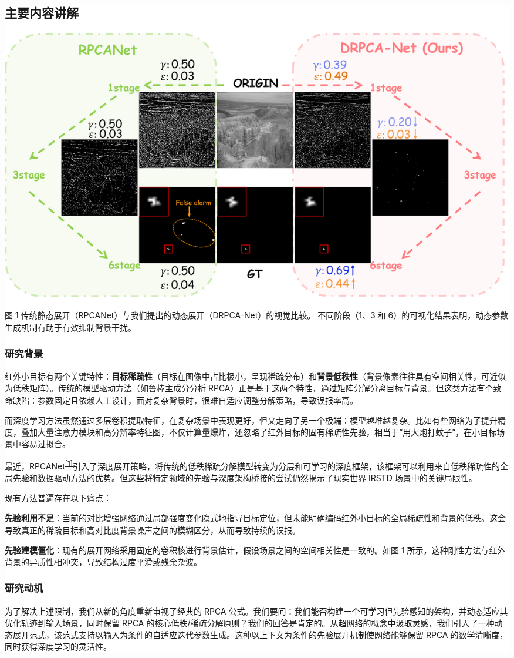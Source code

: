 
## 主要内容讲解

<img title="" src="https://github.com/GrokCV/website/blob/master/content/blog/DRPCA-Net/figs/motivation.png?raw=true" alt="![[title.png]]" data-align="center">

图 1 传统静态展开（RPCANet）与我们提出的动态展开（DRPCA-Net）的视觉比较。
不同阶段（1、3 和 6）的可视化结果表明，动态参数生成机制有助于有效抑制背景干扰。

### 研究背景

红外小目标有两个关键特性：**目标稀疏性**（目标在图像中占比极小，呈现稀疏分布）和**背景低秩性**（背景像素往往具有空间相关性，可近似为低秩矩阵）。传统的模型驱动方法（如鲁棒主成分分析 RPCA）正是基于这两个特性，通过矩阵分解分离目标与背景。但这类方法有个致命缺陷：参数固定且依赖人工设计，面对复杂背景时，很难自适应调整分解策略，导致误报率高。

而深度学习方法虽然通过多层卷积提取特征，在复杂场景中表现更好，但又走向了另一个极端：模型越堆越复杂。比如有些网络为了提升精度，叠加大量注意力模块和高分辨率特征图，不仅计算量爆炸，还忽略了红外目标的固有稀疏性先验，相当于“用大炮打蚊子”，在小目标场景中容易过拟合。

最近，RPCANet<sup>[[1]](#ref1)</sup>引入了深度展开策略，将传统的低秩稀疏分解模型转变为分层和可学习的深度框架，该框架可以利用来自低秩稀疏性的全局先验和数据驱动方法的优势。但这些将特定领域的先验与深度架构桥接的尝试仍然揭示了现实世界 IRSTD 场景中的关键局限性。

现有方法普遍存在以下痛点：

**先验利用不足**：当前的对比增强网络通过局部强度变化隐式地指导目标定位，但未能明确编码红外小目标的全局稀疏性和背景的低秩。这会导致真正的稀疏目标和高对比度背景噪声之间的模糊区分，从而导致持续的误报。

**先验建模僵化**：现有的展开网络采用固定的卷积核进行背景估计，假设场景之间的空间相关性是一致的。如图 1 所示，这种刚性方法与红外背景的异质性相冲突，导致结构过度平滑或残余杂波。

### 研究动机

为了解决上述限制，我们从新的角度重新审视了经典的 RPCA 公式。我们要问：我们能否构建一个可学习但先验感知的架构，并动态适应其优化轨迹到输入场景，同时保留 RPCA 的核心低秩/稀疏分解原则？我们的回答是肯定的。从超网络的概念中汲取灵感，我们引入了一种动态展开范式，该范式支持以输入为条件的自适应迭代参数生成。这种以上下文为条件的先验展开机制使网络能够保留 RPCA 的数学清晰度，同时获得深度学习的灵活性。
